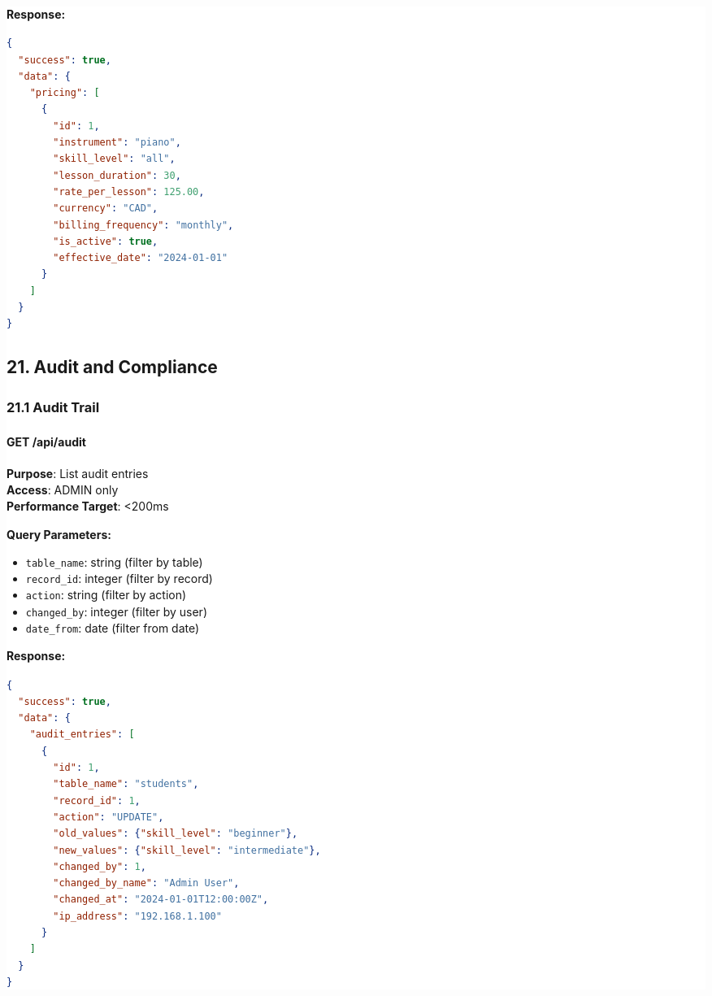 **Response:**
```json
{
  "success": true,
  "data": {
    "pricing": [
      {
        "id": 1,
        "instrument": "piano",
        "skill_level": "all",
        "lesson_duration": 30,
        "rate_per_lesson": 125.00,
        "currency": "CAD",
        "billing_frequency": "monthly",
        "is_active": true,
        "effective_date": "2024-01-01"
      }
    ]
  }
}
```

## 21. Audit and Compliance

### 21.1 Audit Trail

#### GET /api/audit
**Purpose**: List audit entries  
**Access**: ADMIN only  
**Performance Target**: <200ms

**Query Parameters:**
- `table_name`: string (filter by table)
- `record_id`: integer (filter by record)
- `action`: string (filter by action)
- `changed_by`: integer (filter by user)
- `date_from`: date (filter from date)

**Response:**
```json
{
  "success": true,
  "data": {
    "audit_entries": [
      {
        "id": 1,
        "table_name": "students",
        "record_id": 1,
        "action": "UPDATE",
        "old_values": {"skill_level": "beginner"},
        "new_values": {"skill_level": "intermediate"},
        "changed_by": 1,
        "changed_by_name": "Admin User",
        "changed_at": "2024-01-01T12:00:00Z",
        "ip_address": "192.168.1.100"
      }
    ]
  }
}
```
